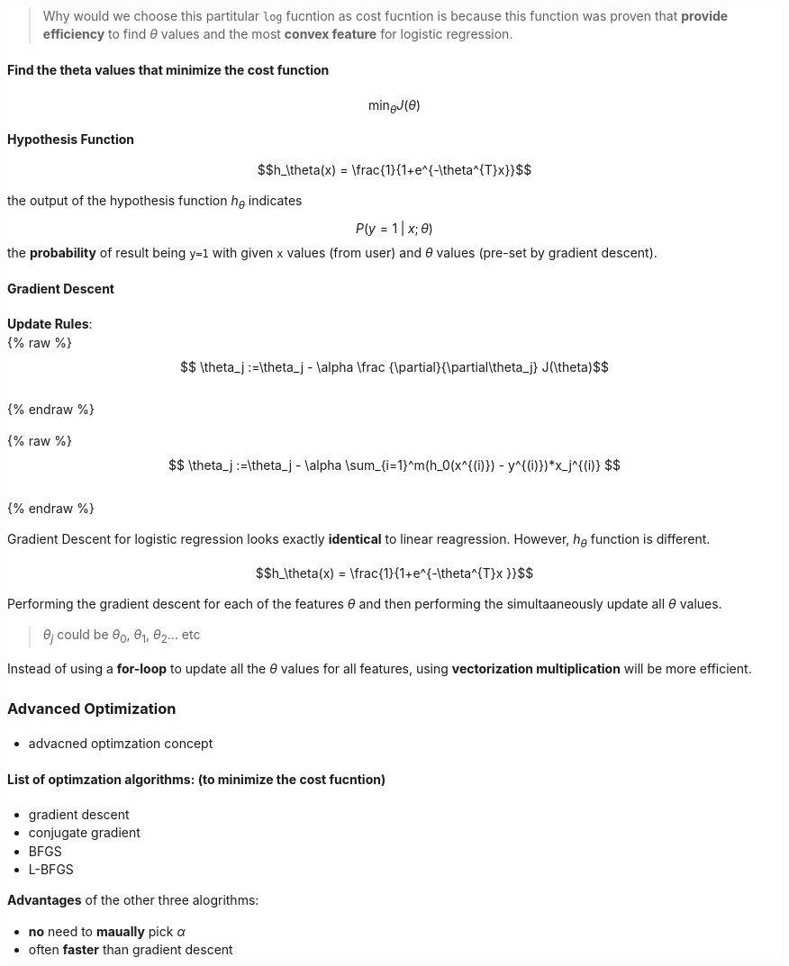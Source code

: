 > Why would we choose this partitular `log` fucntion as cost fucntion is because this function was proven that **provide efficiency** to find $\theta$ values and the most **convex feature** for logistic regression.  


#### Find the theta values that minimize the cost function 

$$\min_{\theta} J(\theta)$$

**Hypothesis Function**  

$$h_\theta(x) = \frac{1}{1+e^{-\theta^{T}x}}$$

the output of the hypothesis function $h_\theta$ indicates   
$$P(y=1\; | \; x;\theta)$$
the **probability** of result being `y=1` with given `x` values (from user) and $\theta$ values (pre-set by gradient descent).  


#### Gradient Descent  



**Update Rules**:  
{% raw %}
$$ \theta_j :=\theta_j - \alpha \frac {\partial}{\partial\theta_j} J(\theta)$$    
{% endraw %} 

{% raw %}
$$ \theta_j :=\theta_j - \alpha \sum_{i=1}^m(h_0(x^{(i)}) - y^{(i)})*x_j^{(i)} $$    
{% endraw %}

Gradient Descent for logistic regression looks exactly **identical** to linear reagression. However, $h_\theta$ function is different.  

$$h_\theta(x) = \frac{1}{1+e^{-\theta^{T}x }}$$

Performing the gradient descent for each of the features $\theta$ and then performing the simultaaneously update all $\theta$ values.  

> $\theta_j$ could be $\theta_0$, $\theta_1$, $\theta_2$... etc  

Instead of using a **for-loop** to update all the $\theta$ values for all features, using **vectorization multiplication** will be more efficient.  


### Advanced Optimization 
- advacned optimzation concept  


#### List of optimzation algorithms: (to minimize the cost fucntion)  
- gradient descent  
- conjugate gradient  
- BFGS  
- L-BFGS  

**Advantages** of the other three alogrithms:  
- **no** need to **maually** pick $\alpha$  
- often **faster** than gradient descent    
